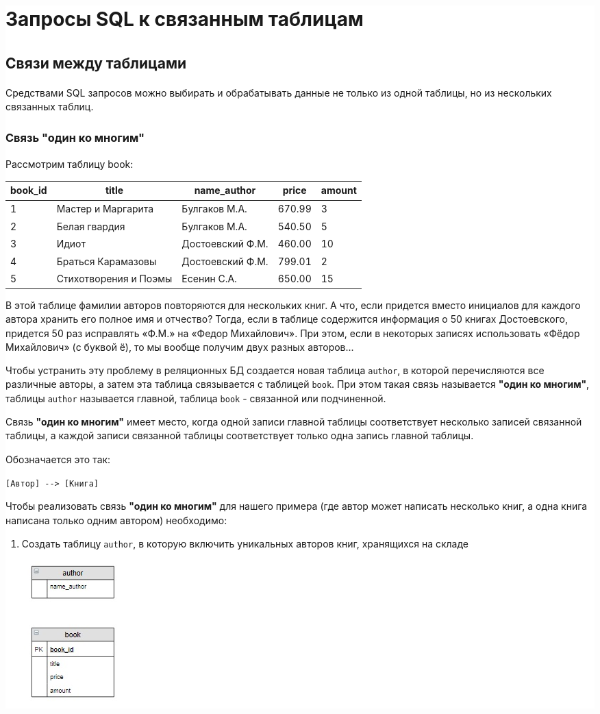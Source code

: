 
# Запросы SQL к связанным таблицам

## Связи между таблицами

Средствами SQL запросов можно выбирать и обрабатывать данные не только из одной таблицы, но из нескольких связанных таблиц.

### Связь "один ко многим"

Рассмотрим таблицу book:

| book_id | title                 | name_author      | price  | amount |
| ------- | --------------------- | ---------------- | ------ | ------ |
| 1       | Мастер и Маргарита    | Булгаков М.А.    | 670.99 | 3      |
| 2       | Белая гвардия         | Булгаков М.А.    | 540.50 | 5      |
| 3       | Идиот                 | Достоевский Ф.М. | 460.00 | 10     |
| 4       | Браться Карамазовы    | Достоевский Ф.М. | 799.01 | 2      |
| 5       | Стихотворения и Поэмы | Есенин С.А.      | 650.00 | 15     |

В этой таблице фамилии авторов повторяются для нескольких книг. А что, если придется вместо инициалов для каждого автора хранить его полное имя и отчество? Тогда, если в таблице содержится информация о 50 книгах Достоевского, придется 50 раз исправлять «Ф.М.» на «Федор Михайлович». При этом, если в некоторых записях использовать «Фёдор Михайлович» (c буквой ё), то мы вообще получим двух разных авторов...

Чтобы устранить эту проблему в реляционных БД создается новая таблица `author`, в которой перечисляются все различные авторы, а затем эта таблица связывается с таблицей `book`. При этом такая связь называется **"один ко многим"**, таблицы `author` называется главной, таблица `book` - связанной или подчиненной.

Связь **"один ко многим"** имеет место, когда одной записи главной таблицы соответствует несколько записей связанной таблицы, а каждой записи связанной таблицы соответствует только одна запись главной таблицы.

Обозначается это так:

```
[Автор] --> [Книга]
```

Чтобы реализовать связь **"один ко многим"** для нашего примера (где автор может написать несколько книг, а одна книга написана только одним автором) необходимо:

1. Создать таблицу `author`, в которую включить уникальных авторов книг, хранящихся на складе
   
   ![](assets/2023-04-01-12-25-44-image.png)
